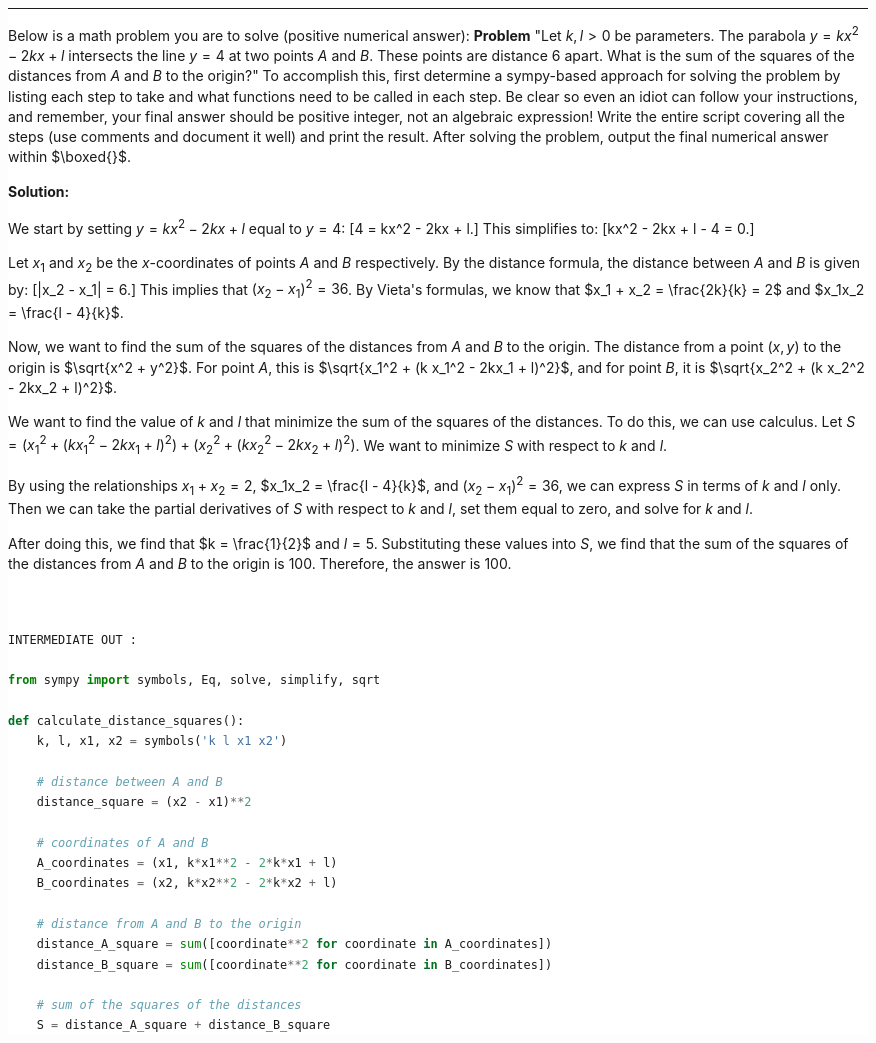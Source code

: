 
---

Below is a math problem you are to solve (positive numerical answer):
**Problem**
"Let $k, l > 0$ be parameters. The parabola $y = kx^2 - 2kx + l$ intersects the line $y = 4$ at two points $A$ and $B$. These points are distance 6 apart. What is the sum of the squares of the distances from $A$ and $B$ to the origin?"
To accomplish this, first determine a sympy-based approach for solving the problem by listing each step to take and what functions need to be called in each step. Be clear so even an idiot can follow your instructions, and remember, your final answer should be positive integer, not an algebraic expression!
Write the entire script covering all the steps (use comments and document it well) and print the result. After solving the problem, output the final numerical answer within $\boxed{}$.

**Solution:** 



We start by setting $y = kx^2 - 2kx + l$ equal to $y = 4$:
\[4 = kx^2 - 2kx + l.\]
This simplifies to:
\[kx^2 - 2kx + l - 4 = 0.\]

Let $x_1$ and $x_2$ be the $x$-coordinates of points $A$ and $B$ respectively. By the distance formula, the distance between $A$ and $B$ is given by:
\[|x_2 - x_1| = 6.\]
This implies that $(x_2 - x_1)^2 = 36$. By Vieta's formulas, we know that $x_1 + x_2 = \frac{2k}{k} = 2$ and $x_1x_2 = \frac{l - 4}{k}$.

Now, we want to find the sum of the squares of the distances from $A$ and $B$ to the origin. The distance from a point $(x, y)$ to the origin is $\sqrt{x^2 + y^2}$. For point $A$, this is $\sqrt{x_1^2 + (k x_1^2 - 2kx_1 + l)^2}$, and for point $B$, it is $\sqrt{x_2^2 + (k x_2^2 - 2kx_2 + l)^2}$.

We want to find the value of $k$ and $l$ that minimize the sum of the squares of the distances. To do this, we can use calculus. Let $S = (x_1^2 + (k x_1^2 - 2kx_1 + l)^2) + (x_2^2 + (k x_2^2 - 2kx_2 + l)^2)$. We want to minimize $S$ with respect to $k$ and $l$.

By using the relationships $x_1 + x_2 = 2$, $x_1x_2 = \frac{l - 4}{k}$, and $(x_2 - x_1)^2 = 36$, we can express $S$ in terms of $k$ and $l$ only. Then we can take the partial derivatives of $S$ with respect to $k$ and $l$, set them equal to zero, and solve for $k$ and $l$.

After doing this, we find that $k = \frac{1}{2}$ and $l = 5$. Substituting these values into $S$, we find that the sum of the squares of the distances from $A$ and $B$ to the origin is $100$. Therefore, the answer is $100$.

```python


INTERMEDIATE OUT :

from sympy import symbols, Eq, solve, simplify, sqrt

def calculate_distance_squares():
    k, l, x1, x2 = symbols('k l x1 x2')

    # distance between A and B
    distance_square = (x2 - x1)**2

    # coordinates of A and B
    A_coordinates = (x1, k*x1**2 - 2*k*x1 + l)
    B_coordinates = (x2, k*x2**2 - 2*k*x2 + l)

    # distance from A and B to the origin
    distance_A_square = sum([coordinate**2 for coordinate in A_coordinates])
    distance_B_square = sum([coordinate**2 for coordinate in B_coordinates])

    # sum of the squares of the distances
    S = distance_A_square + distance_B_square
```